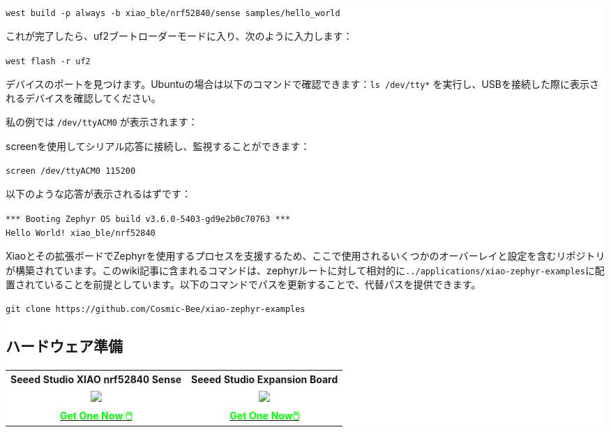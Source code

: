 ```
west build -p always -b xiao_ble/nrf52840/sense samples/hello_world
```

これが完了したら、uf2ブートローダーモードに入り、次のように入力します：

```
west flash -r uf2
```

デバイスのポートを見つけます。Ubuntuの場合は以下のコマンドで確認できます：`ls /dev/tty*` を実行し、USBを接続した際に表示されるデバイスを確認してください。

私の例では `/dev/ttyACM0` が表示されます：

screenを使用してシリアル応答に接続し、監視することができます：

```
screen /dev/ttyACM0 115200
```

以下のような応答が表示されるはずです：

```
*** Booting Zephyr OS build v3.6.0-5403-gd9e2b0c70763 ***
Hello World! xiao_ble/nrf52840
```

Xiaoとその拡張ボードでZephyrを使用するプロセスを支援するため、ここで使用されるいくつかのオーバーレイと設定を含むリポジトリが構築されています。このwiki記事に含まれるコマンドは、zephyrルートに対して相対的に`../applications/xiao-zephyr-examples`に配置されていることを前提としています。以下のコマンドでパスを更新することで、代替パスを提供できます。

```
git clone https://github.com/Cosmic-Bee/xiao-zephyr-examples
```

## ハードウェア準備

<table align="center">
  <tbody><tr>
      <th>Seeed Studio XIAO nrf52840 Sense</th>
      <th>Seeed Studio Expansion Board</th>
    </tr>
    <tr>
      <td><div align="center"><img src="https://files.seeedstudio.com/wiki/XIAO-BLE/102010469_Front-14.jpg" style={{width:300, height:'auto'}}/></div></td>
      <td><div align="center"><img src="https://files.seeedstudio.com/wiki/Seeeduino-XIAO-Expansion-Board/Update_pic/zheng1.jpg" style={{width:210, height:'auto'}}/></div></td>
    </tr>
    <tr>
        <td align="center"><div class="get_one_now_container" style={{textAlign: 'center'}}>
            <a class="get_one_now_item" href="https://www.seeedstudio.com/Seeed-XIAO-BLE-nRF52840-p-5201.html" target="_blank">
            <strong><span><font color={'FFFFFF'} size={"4"}> Get One Now 🖱️</font></span></strong>
            </a>
        </div></td>
        <td align="center"><div class="get_one_now_container" style={{textAlign: 'center'}}>
            <a class="get_one_now_item" href="https://www.seeedstudio.com/Seeeduino-XIAO-Expansion-board-p-4746.html" target="_blank">
            <strong><span><font color={'FFFFFF'} size={"4"}> Get One Now🖱️</font></span></strong>
            </a>
        </div></td>
    </tr>
  </tbody></table>
